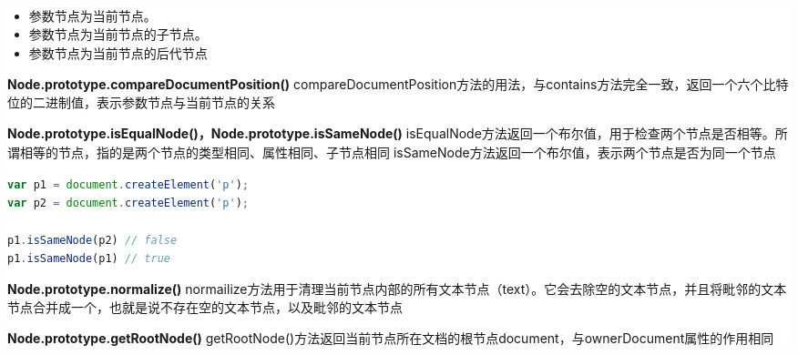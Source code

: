 - 参数节点为当前节点。
- 参数节点为当前节点的子节点。
- 参数节点为当前节点的后代节点

**Node.prototype.compareDocumentPosition()**
compareDocumentPosition方法的用法，与contains方法完全一致，返回一个六个比特位的二进制值，表示参数节点与当前节点的关系

**Node.prototype.isEqualNode()，Node.prototype.isSameNode()**
isEqualNode方法返回一个布尔值，用于检查两个节点是否相等。所谓相等的节点，指的是两个节点的类型相同、属性相同、子节点相同
isSameNode方法返回一个布尔值，表示两个节点是否为同一个节点
```javascript
var p1 = document.createElement('p');
var p2 = document.createElement('p');

p1.isSameNode(p2) // false
p1.isSameNode(p1) // true
```

**Node.prototype.normalize()**
normailize方法用于清理当前节点内部的所有文本节点（text）。它会去除空的文本节点，并且将毗邻的文本节点合并成一个，也就是说不存在空的文本节点，以及毗邻的文本节点

**Node.prototype.getRootNode()**
getRootNode()方法返回当前节点所在文档的根节点document，与ownerDocument属性的作用相同


